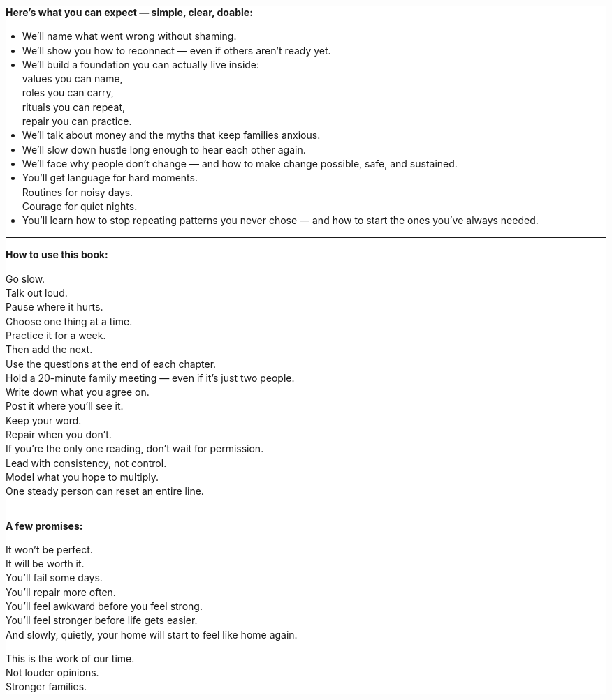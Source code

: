 
**Here’s what you can expect — simple, clear, doable:**

- We’ll name what went wrong without shaming.
- We’ll show you how to reconnect — even if others aren’t ready yet.
- We’ll build a foundation you can actually live inside:  
  values you can name,  
  roles you can carry,  
  rituals you can repeat,  
  repair you can practice.
- We’ll talk about money and the myths that keep families anxious.
- We’ll slow down hustle long enough to hear each other again.
- We’ll face why people don’t change — and how to make change possible, safe, and sustained.
- You’ll get language for hard moments.  
  Routines for noisy days.  
  Courage for quiet nights.
- You’ll learn how to stop repeating patterns you never chose — and how to start the ones you’ve always needed.

---

**How to use this book:**

Go slow.  
Talk out loud.  
Pause where it hurts.  
Choose one thing at a time.  
Practice it for a week.  
Then add the next.  
Use the questions at the end of each chapter.  
Hold a 20-minute family meeting — even if it’s just two people.  
Write down what you agree on.  
Post it where you’ll see it.  
Keep your word.  
Repair when you don’t.  
If you’re the only one reading, don’t wait for permission.  
Lead with consistency, not control.  
Model what you hope to multiply.  
One steady person can reset an entire line.

---

**A few promises:**

It won’t be perfect.  
It will be worth it.  
You’ll fail some days.  
You’ll repair more often.  
You’ll feel awkward before you feel strong.  
You’ll feel stronger before life gets easier.  
And slowly, quietly, your home will start to feel like home again.

This is the work of our time.  
Not louder opinions.  
Stronger families.
